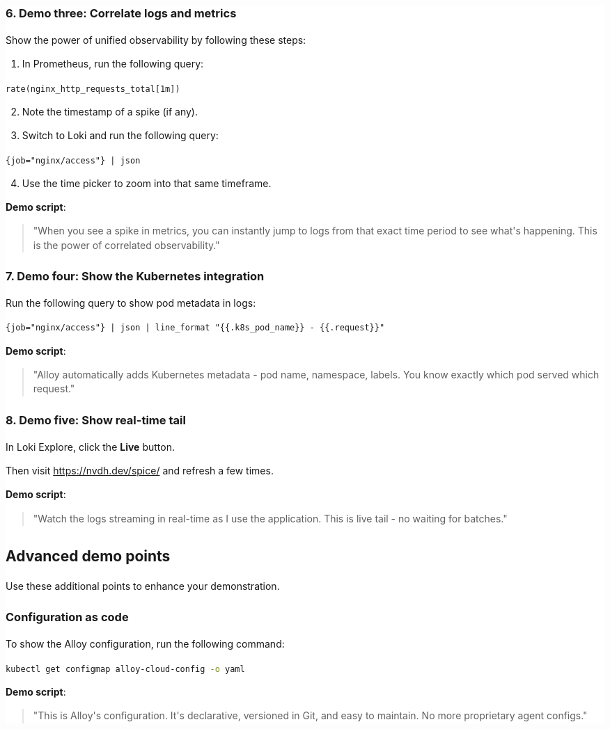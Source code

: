 ### 6. Demo three: Correlate logs and metrics

Show the power of unified observability by following these steps:

1. In Prometheus, run the following query:

```promql
rate(nginx_http_requests_total[1m])
```

2. Note the timestamp of a spike (if any).

3. Switch to Loki and run the following query:

```logql
{job="nginx/access"} | json
```

4. Use the time picker to zoom into that same timeframe.

**Demo script**:
> "When you see a spike in metrics, you can instantly jump to logs from that exact time period to see what's happening. This is the power of correlated observability."

### 7. Demo four: Show the Kubernetes integration

Run the following query to show pod metadata in logs:

```logql
{job="nginx/access"} | json | line_format "{{.k8s_pod_name}} - {{.request}}"
```

**Demo script**:
> "Alloy automatically adds Kubernetes metadata - pod name, namespace, labels. You know exactly which pod served which request."

### 8. Demo five: Show real-time tail

In Loki Explore, click the **Live** button.

Then visit https://nvdh.dev/spice/ and refresh a few times.

**Demo script**:
> "Watch the logs streaming in real-time as I use the application. This is live tail - no waiting for batches."

## Advanced demo points

Use these additional points to enhance your demonstration.

### Configuration as code

To show the Alloy configuration, run the following command:

```bash
kubectl get configmap alloy-cloud-config -o yaml
```

**Demo script**:
> "This is Alloy's configuration. It's declarative, versioned in Git, and easy to maintain. No more proprietary agent configs."
